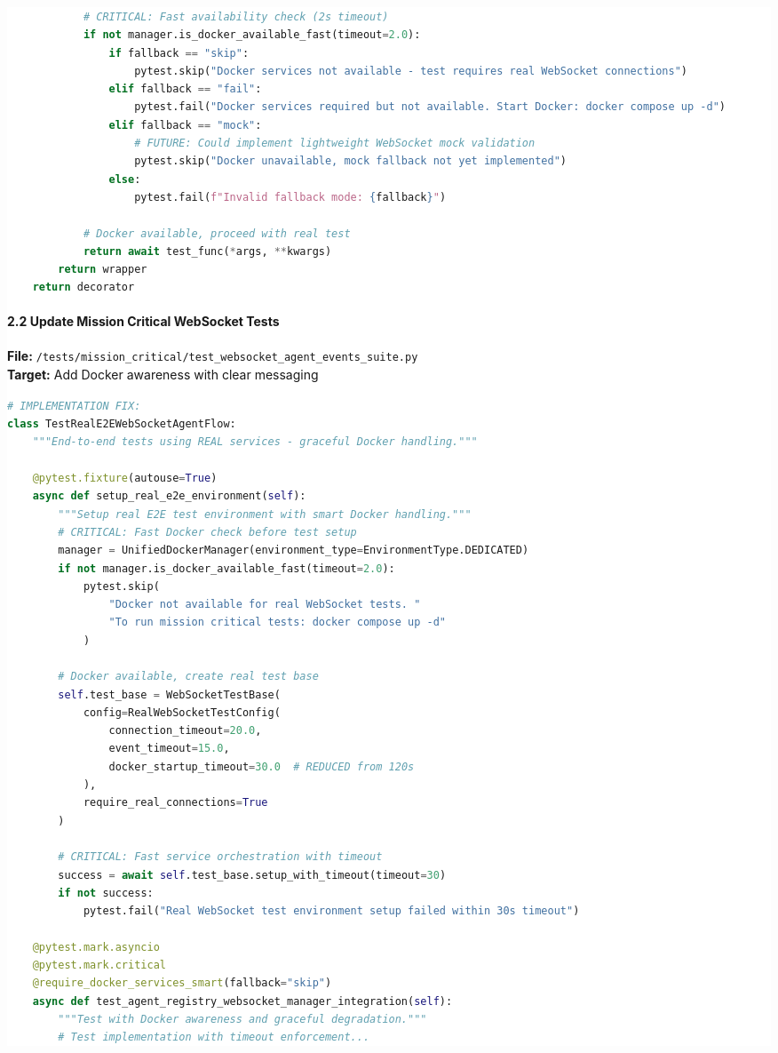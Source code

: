 ```python
            # CRITICAL: Fast availability check (2s timeout)
            if not manager.is_docker_available_fast(timeout=2.0):
                if fallback == "skip":
                    pytest.skip("Docker services not available - test requires real WebSocket connections")
                elif fallback == "fail":
                    pytest.fail("Docker services required but not available. Start Docker: docker compose up -d")
                elif fallback == "mock":
                    # FUTURE: Could implement lightweight WebSocket mock validation
                    pytest.skip("Docker unavailable, mock fallback not yet implemented")
                else:
                    pytest.fail(f"Invalid fallback mode: {fallback}")
            
            # Docker available, proceed with real test
            return await test_func(*args, **kwargs)
        return wrapper
    return decorator
```

#### 2.2 Update Mission Critical WebSocket Tests
**File:** `/tests/mission_critical/test_websocket_agent_events_suite.py`  
**Target:** Add Docker awareness with clear messaging

```python
# IMPLEMENTATION FIX:
class TestRealE2EWebSocketAgentFlow:
    """End-to-end tests using REAL services - graceful Docker handling."""
    
    @pytest.fixture(autouse=True)
    async def setup_real_e2e_environment(self):
        """Setup real E2E test environment with smart Docker handling."""
        # CRITICAL: Fast Docker check before test setup
        manager = UnifiedDockerManager(environment_type=EnvironmentType.DEDICATED)
        if not manager.is_docker_available_fast(timeout=2.0):
            pytest.skip(
                "Docker not available for real WebSocket tests. "
                "To run mission critical tests: docker compose up -d"
            )
        
        # Docker available, create real test base
        self.test_base = WebSocketTestBase(
            config=RealWebSocketTestConfig(
                connection_timeout=20.0,
                event_timeout=15.0,
                docker_startup_timeout=30.0  # REDUCED from 120s
            ),
            require_real_connections=True
        )
        
        # CRITICAL: Fast service orchestration with timeout
        success = await self.test_base.setup_with_timeout(timeout=30)
        if not success:
            pytest.fail("Real WebSocket test environment setup failed within 30s timeout")

    @pytest.mark.asyncio
    @pytest.mark.critical
    @require_docker_services_smart(fallback="skip")
    async def test_agent_registry_websocket_manager_integration(self):
        """Test with Docker awareness and graceful degradation."""
        # Test implementation with timeout enforcement...
```
